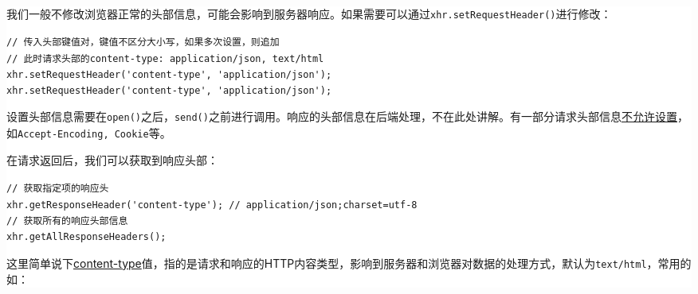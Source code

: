 <p>我们一般不修改浏览器正常的头部信息，可能会影响到服务器响应。如果需要可以通过<code>xhr.setRequestHeader()</code>进行修改：</p>
<div class="widget-codetool" style="display:none;">
      <div class="widget-codetool--inner">
      <span class="selectCode code-tool" data-toggle="tooltip" data-placement="top" title="" data-original-title="全选"></span>
      <span type="button" class="copyCode code-tool" data-toggle="tooltip" data-placement="top" data-clipboard-text="// 传入头部键值对，键值不区分大小写，如果多次设置，则追加
// 此时请求头部的content-type: application/json, text/html
xhr.setRequestHeader('content-type', 'application/json');
xhr.setRequestHeader('content-type', 'application/json');" title="" data-original-title="复制"></span>
      <span type="button" class="saveToNote code-tool" data-toggle="tooltip" data-placement="top" title="" data-original-title="放进笔记"></span>
      </div>
      </div><pre class="hljs less"><code><span class="hljs-comment">// 传入头部键值对，键值不区分大小写，如果多次设置，则追加</span>
<span class="hljs-comment">// 此时请求头部的content-type: application/json, text/html</span>
<span class="hljs-selector-tag">xhr</span><span class="hljs-selector-class">.setRequestHeader</span>(<span class="hljs-string">'content-type'</span>, <span class="hljs-string">'application/json'</span>);
<span class="hljs-selector-tag">xhr</span><span class="hljs-selector-class">.setRequestHeader</span>(<span class="hljs-string">'content-type'</span>, <span class="hljs-string">'application/json'</span>);</code></pre>
<p>设置头部信息需要在<code>open()</code>之后，<code>send()</code>之前进行调用。响应的头部信息在后端处理，不在此处讲解。有一部分请求头部信息<a href="https://developer.mozilla.org/zh-CN/docs/Glossary/%E7%A6%81%E6%AD%A2%E4%BF%AE%E6%94%B9%E7%9A%84%E6%B6%88%E6%81%AF%E9%A6%96%E9%83%A8" rel="nofollow noreferrer" target="_blank">不允许设置</a>，如<code>Accept-Encoding, Cookie</code>等。</p>
<p>在请求返回后，我们可以获取到响应头部：</p>
<div class="widget-codetool" style="display:none;">
      <div class="widget-codetool--inner">
      <span class="selectCode code-tool" data-toggle="tooltip" data-placement="top" title="" data-original-title="全选"></span>
      <span type="button" class="copyCode code-tool" data-toggle="tooltip" data-placement="top" data-clipboard-text="// 获取指定项的响应头
xhr.getResponseHeader('content-type'); // application/json;charset=utf-8
// 获取所有的响应头部信息
xhr.getAllResponseHeaders();" title="" data-original-title="复制"></span>
      <span type="button" class="saveToNote code-tool" data-toggle="tooltip" data-placement="top" title="" data-original-title="放进笔记"></span>
      </div>
      </div><pre class="hljs less"><code><span class="hljs-comment">// 获取指定项的响应头</span>
<span class="hljs-selector-tag">xhr</span><span class="hljs-selector-class">.getResponseHeader</span>(<span class="hljs-string">'content-type'</span>); <span class="hljs-comment">// application/json;charset=utf-8</span>
<span class="hljs-comment">// 获取所有的响应头部信息</span>
<span class="hljs-selector-tag">xhr</span><span class="hljs-selector-class">.getAllResponseHeaders</span>();</code></pre>
<p>这里简单说下<a href="https://developer.mozilla.org/zh-CN/docs/Web/HTTP/Headers/Content-Type" rel="nofollow noreferrer" target="_blank">content-type</a>值，指的是请求和响应的HTTP内容类型，影响到服务器和浏览器对数据的处理方式，默认为<code>text/html</code>，常用的如：</p>
<div class="widget-codetool" style="display:none;">
      <div class="widget-codetool--inner">
      <span class="selectCode code-tool" data-toggle="tooltip" data-placement="top" title="" data-original-title="全选"></span>
      <span type="button" class="copyCode code-tool" data-toggle="tooltip" data-placement="top" data-clipboard-text="// 包含资源类型，字符编码， 边界字符串三个参数，可选填
